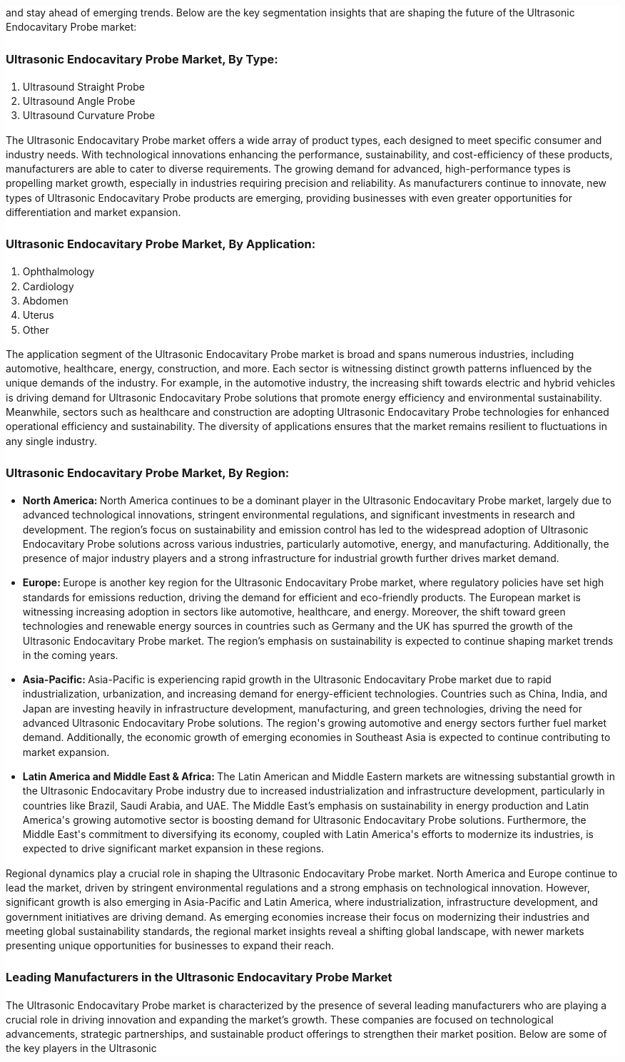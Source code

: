 and stay ahead of emerging trends. Below are the key segmentation insights that are shaping the future of the Ultrasonic Endocavitary Probe market:</p><h3><strong>Ultrasonic Endocavitary Probe Market, By Type:<br /></strong></h3><ol><li>Ultrasound Straight Probe<li> Ultrasound Angle Probe<li> Ultrasound Curvature Probe</li></ol><p>The Ultrasonic Endocavitary Probe market offers a wide array of product types, each designed to meet specific consumer and industry needs. With technological innovations enhancing the performance, sustainability, and cost-efficiency of these products, manufacturers are able to cater to diverse requirements. The growing demand for advanced, high-performance types is propelling market growth, especially in industries requiring precision and reliability. As manufacturers continue to innovate, new types of Ultrasonic Endocavitary Probe products are emerging, providing businesses with even greater opportunities for differentiation and market expansion.</p><h3>Ultrasonic Endocavitary Probe Market,&nbsp;By Application:</h3><ol><li>Ophthalmology<li> Cardiology<li> Abdomen<li> Uterus<li> Other</li></ol><p>The application segment of the Ultrasonic Endocavitary Probe market is broad and spans numerous industries, including automotive, healthcare, energy, construction, and more. Each sector is witnessing distinct growth patterns influenced by the unique demands of the industry. For example, in the automotive industry, the increasing shift towards electric and hybrid vehicles is driving demand for Ultrasonic Endocavitary Probe solutions that promote energy efficiency and environmental sustainability. Meanwhile, sectors such as healthcare and construction are adopting Ultrasonic Endocavitary Probe technologies for enhanced operational efficiency and sustainability. The diversity of applications ensures that the market remains resilient to fluctuations in any single industry.</p><h3>Ultrasonic Endocavitary Probe Market, By Region:</h3><ul><li><p><strong>North America:&nbsp;</strong>North America continues to be a dominant player in the Ultrasonic Endocavitary Probe market, largely due to advanced technological innovations, stringent environmental regulations, and significant investments in research and development. The region&rsquo;s focus on sustainability and emission control has led to the widespread adoption of Ultrasonic Endocavitary Probe solutions across various industries, particularly automotive, energy, and manufacturing. Additionally, the presence of major industry players and a strong infrastructure for industrial growth further drives market demand.</p></li><li><p><strong><strong>Europe:&nbsp;</strong></strong>Europe is another key region for the Ultrasonic Endocavitary Probe market, where regulatory policies have set high standards for emissions reduction, driving the demand for efficient and eco-friendly products. The European market is witnessing increasing adoption in sectors like automotive, healthcare, and energy. Moreover, the shift toward green technologies and renewable energy sources in countries such as Germany and the UK has spurred the growth of the Ultrasonic Endocavitary Probe market. The region&rsquo;s emphasis on sustainability is expected to continue shaping market trends in the coming years.</p></li><li><p><strong><strong>Asia-Pacific:&nbsp;</strong></strong>Asia-Pacific is experiencing rapid growth in the Ultrasonic Endocavitary Probe market due to rapid industrialization, urbanization, and increasing demand for energy-efficient technologies. Countries such as China, India, and Japan are investing heavily in infrastructure development, manufacturing, and green technologies, driving the need for advanced Ultrasonic Endocavitary Probe solutions. The region's growing automotive and energy sectors further fuel market demand. Additionally, the economic growth of emerging economies in Southeast Asia is expected to continue contributing to market expansion.</p></li><li><p><strong><strong>Latin America and Middle East &amp; Africa:&nbsp;</strong></strong>The Latin American and Middle Eastern markets are witnessing substantial growth in the Ultrasonic Endocavitary Probe industry due to increased industrialization and infrastructure development, particularly in countries like Brazil, Saudi Arabia, and UAE. The Middle East&rsquo;s emphasis on sustainability in energy production and Latin America's growing automotive sector is boosting demand for Ultrasonic Endocavitary Probe solutions. Furthermore, the Middle East's commitment to diversifying its economy, coupled with Latin America's efforts to modernize its industries, is expected to drive significant market expansion in these regions.</p></li></ul><p>Regional dynamics play a crucial role in shaping the Ultrasonic Endocavitary Probe market. North America and Europe continue to lead the market, driven by stringent environmental regulations and a strong emphasis on technological innovation. However, significant growth is also emerging in Asia-Pacific and Latin America, where industrialization, infrastructure development, and government initiatives are driving demand. As emerging economies increase their focus on modernizing their industries and meeting global sustainability standards, the regional market insights reveal a shifting global landscape, with newer markets presenting unique opportunities for businesses to expand their reach.</p><h3><strong>Leading Manufacturers in the Ultrasonic Endocavitary Probe Market</strong></h3><p>The Ultrasonic Endocavitary Probe market is characterized by the presence of several leading manufacturers who are playing a crucial role in driving innovation and expanding the market&rsquo;s growth. These companies are focused on technological advancements, strategic partnerships, and sustainable product offerings to strengthen their market position. Below are some of the key players in the Ultrasonic